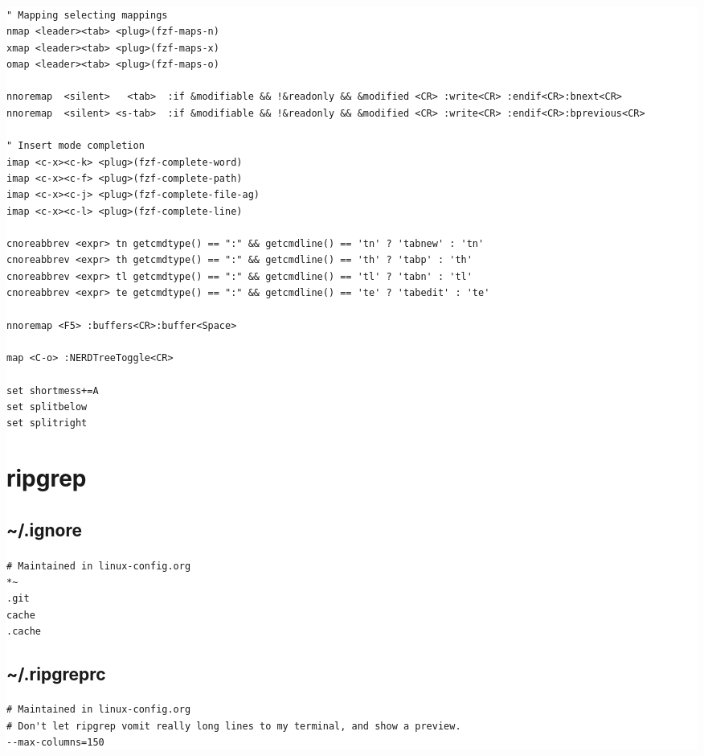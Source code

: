     " Mapping selecting mappings
    nmap <leader><tab> <plug>(fzf-maps-n)
    xmap <leader><tab> <plug>(fzf-maps-x)
    omap <leader><tab> <plug>(fzf-maps-o)
    
    nnoremap  <silent>   <tab>  :if &modifiable && !&readonly && &modified <CR> :write<CR> :endif<CR>:bnext<CR>
    nnoremap  <silent> <s-tab>  :if &modifiable && !&readonly && &modified <CR> :write<CR> :endif<CR>:bprevious<CR>
    
    " Insert mode completion
    imap <c-x><c-k> <plug>(fzf-complete-word)
    imap <c-x><c-f> <plug>(fzf-complete-path)
    imap <c-x><c-j> <plug>(fzf-complete-file-ag)
    imap <c-x><c-l> <plug>(fzf-complete-line)
    
    cnoreabbrev <expr> tn getcmdtype() == ":" && getcmdline() == 'tn' ? 'tabnew' : 'tn'
    cnoreabbrev <expr> th getcmdtype() == ":" && getcmdline() == 'th' ? 'tabp' : 'th'
    cnoreabbrev <expr> tl getcmdtype() == ":" && getcmdline() == 'tl' ? 'tabn' : 'tl'
    cnoreabbrev <expr> te getcmdtype() == ":" && getcmdline() == 'te' ? 'tabedit' : 'te'
    
    nnoremap <F5> :buffers<CR>:buffer<Space>
    
    map <C-o> :NERDTreeToggle<CR>
    
    set shortmess+=A
    set splitbelow
    set splitright


# ripgrep


## ~/.ignore

    # Maintained in linux-config.org
    *~
    .git
    cache
    .cache


## ~/.ripgreprc

    
    # Maintained in linux-config.org
    # Don't let ripgrep vomit really long lines to my terminal, and show a preview.
    --max-columns=150
    